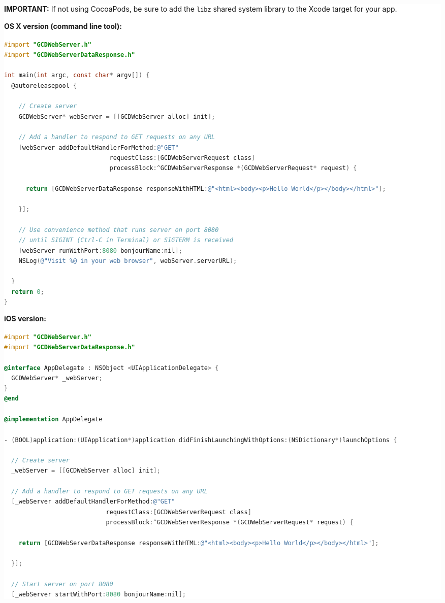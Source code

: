 **IMPORTANT:** If not using CocoaPods, be sure to add the `libz` shared system library to the Xcode target for your app.

**OS X version (command line tool):**

```objectivec
#import "GCDWebServer.h"
#import "GCDWebServerDataResponse.h"

int main(int argc, const char* argv[]) {
  @autoreleasepool {

    // Create server
    GCDWebServer* webServer = [[GCDWebServer alloc] init];

    // Add a handler to respond to GET requests on any URL
    [webServer addDefaultHandlerForMethod:@"GET"
                             requestClass:[GCDWebServerRequest class]
                             processBlock:^GCDWebServerResponse *(GCDWebServerRequest* request) {

      return [GCDWebServerDataResponse responseWithHTML:@"<html><body><p>Hello World</p></body></html>"];

    }];

    // Use convenience method that runs server on port 8080
    // until SIGINT (Ctrl-C in Terminal) or SIGTERM is received
    [webServer runWithPort:8080 bonjourName:nil];
    NSLog(@"Visit %@ in your web browser", webServer.serverURL);

  }
  return 0;
}
```

**iOS version:**

```objectivec
#import "GCDWebServer.h"
#import "GCDWebServerDataResponse.h"

@interface AppDelegate : NSObject <UIApplicationDelegate> {
  GCDWebServer* _webServer;
}
@end

@implementation AppDelegate

- (BOOL)application:(UIApplication*)application didFinishLaunchingWithOptions:(NSDictionary*)launchOptions {

  // Create server
  _webServer = [[GCDWebServer alloc] init];

  // Add a handler to respond to GET requests on any URL
  [_webServer addDefaultHandlerForMethod:@"GET"
                            requestClass:[GCDWebServerRequest class]
                            processBlock:^GCDWebServerResponse *(GCDWebServerRequest* request) {

    return [GCDWebServerDataResponse responseWithHTML:@"<html><body><p>Hello World</p></body></html>"];

  }];

  // Start server on port 8080
  [_webServer startWithPort:8080 bonjourName:nil];
```